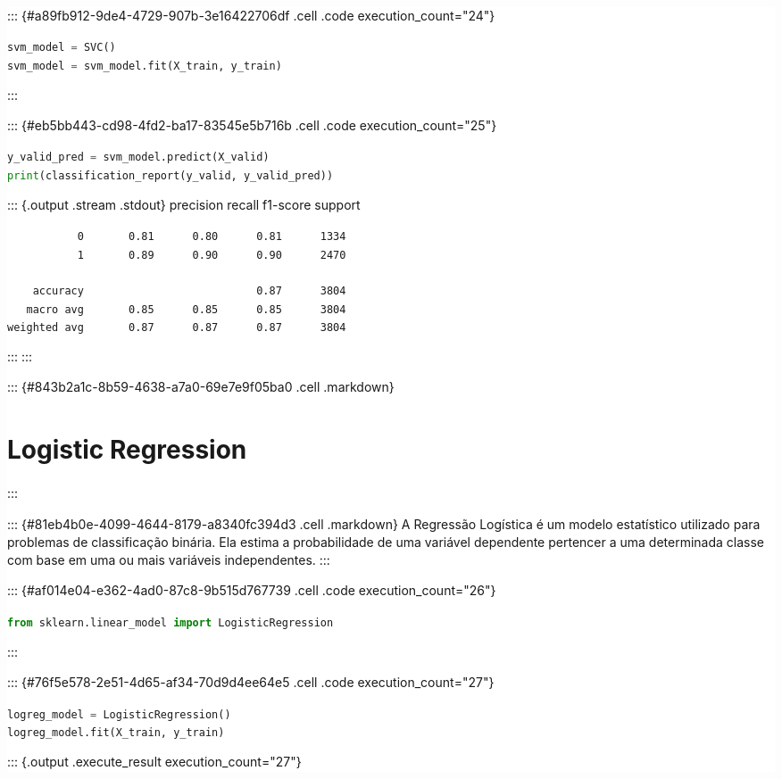 ::: {#a89fb912-9de4-4729-907b-3e16422706df .cell .code execution_count="24"}
``` python
svm_model = SVC()
svm_model = svm_model.fit(X_train, y_train)
```
:::

::: {#eb5bb443-cd98-4fd2-ba17-83545e5b716b .cell .code execution_count="25"}
``` python
y_valid_pred = svm_model.predict(X_valid)
print(classification_report(y_valid, y_valid_pred))
```

::: {.output .stream .stdout}
                  precision    recall  f1-score   support

               0       0.81      0.80      0.81      1334
               1       0.89      0.90      0.90      2470

        accuracy                           0.87      3804
       macro avg       0.85      0.85      0.85      3804
    weighted avg       0.87      0.87      0.87      3804
:::
:::

::: {#843b2a1c-8b59-4638-a7a0-69e7e9f05ba0 .cell .markdown}
# Logistic Regression
:::

::: {#81eb4b0e-4099-4644-8179-a8340fc394d3 .cell .markdown}
A Regressão Logística é um modelo estatístico utilizado para problemas
de classificação binária. Ela estima a probabilidade de uma variável
dependente pertencer a uma determinada classe com base em uma ou mais
variáveis independentes.
:::

::: {#af014e04-e362-4ad0-87c8-9b515d767739 .cell .code execution_count="26"}
``` python
from sklearn.linear_model import LogisticRegression
```
:::

::: {#76f5e578-2e51-4d65-af34-70d9d4ee64e5 .cell .code execution_count="27"}
``` python
logreg_model = LogisticRegression()
logreg_model.fit(X_train, y_train)
```

::: {.output .execute_result execution_count="27"}
```{=html}
```